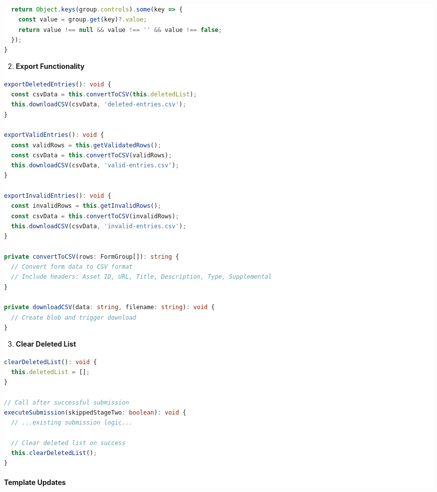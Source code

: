 ```typescript
  return Object.keys(group.controls).some(key => {
    const value = group.get(key)?.value;
    return value !== null && value !== '' && value !== false;
  });
}
```

2. **Export Functionality**
```typescript
exportDeletedEntries(): void {
  const csvData = this.convertToCSV(this.deletedList);
  this.downloadCSV(csvData, 'deleted-entries.csv');
}

exportValidEntries(): void {
  const validRows = this.getValidatedRows();
  const csvData = this.convertToCSV(validRows);
  this.downloadCSV(csvData, 'valid-entries.csv');
}

exportInvalidEntries(): void {
  const invalidRows = this.getInvalidRows();
  const csvData = this.convertToCSV(invalidRows);
  this.downloadCSV(csvData, 'invalid-entries.csv');
}

private convertToCSV(rows: FormGroup[]): string {
  // Convert form data to CSV format
  // Include headers: Asset ID, URL, Title, Description, Type, Supplemental
}

private downloadCSV(data: string, filename: string): void {
  // Create blob and trigger download
}
```

3. **Clear Deleted List**
```typescript
clearDeletedList(): void {
  this.deletedList = [];
}

// Call after successful submission
executeSubmission(skippedStageTwo: boolean): void {
  // ...existing submission logic...
  
  // Clear deleted list on success
  this.clearDeletedList();
}
```

#### Template Updates
